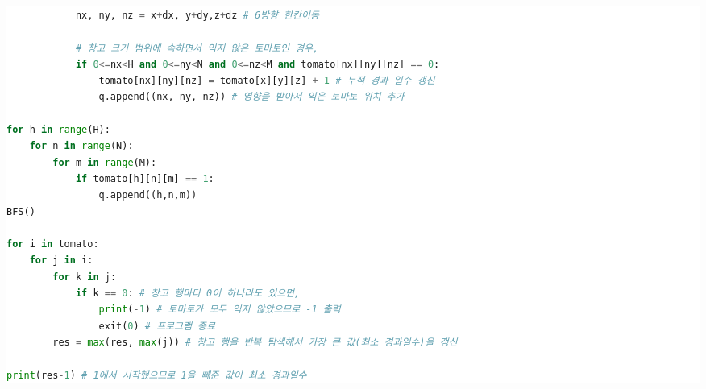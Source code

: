 ~~~python
            nx, ny, nz = x+dx, y+dy,z+dz # 6방향 한칸이동

            # 창고 크기 범위에 속하면서 익지 않은 토마토인 경우,
            if 0<=nx<H and 0<=ny<N and 0<=nz<M and tomato[nx][ny][nz] == 0:
                tomato[nx][ny][nz] = tomato[x][y][z] + 1 # 누적 경과 일수 갱신
                q.append((nx, ny, nz)) # 영향을 받아서 익은 토마토 위치 추가

for h in range(H):
    for n in range(N):
        for m in range(M):
            if tomato[h][n][m] == 1:
                q.append((h,n,m))
BFS()

for i in tomato:
    for j in i:
        for k in j:
            if k == 0: # 창고 행마다 0이 하나라도 있으면,
                print(-1) # 토마토가 모두 익지 않았으므로 -1 출력
                exit(0) # 프로그램 종료
        res = max(res, max(j)) # 창고 행을 반복 탐색해서 가장 큰 값(최소 경과일수)을 갱신

print(res-1) # 1에서 시작했으므로 1을 빼준 값이 최소 경과일수
~~~